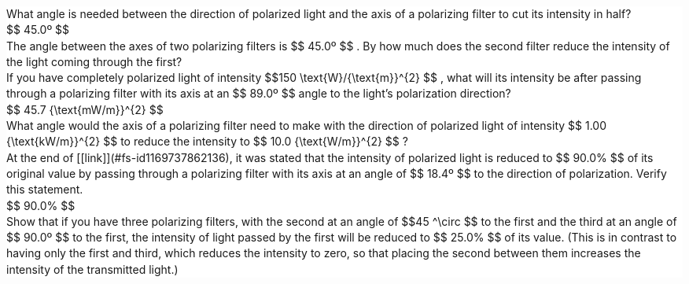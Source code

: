 <div class="exercise" data-element-type="problems-exercises">
<div class="problem" markdown="1">
What angle is needed between the direction of polarized light and the axis of a polarizing filter to cut its intensity in half?

</div>
<div class="solution" markdown="1">
 $$ 45.0º $$
</div>
</div>

<div class="exercise" data-element-type="problems-exercises">
<div class="problem" markdown="1">
The angle between the axes of two polarizing filters is  $$ 45.0º $$ .
 By how much does the second filter reduce the intensity of the light coming through the first?

</div>
</div>

<div class="exercise" data-element-type="problems-exercises">
<div class="problem" markdown="1">
If you have completely polarized light of intensity  $$150 \text{W}/{\text{m}}^{2} $$ ,
 what will its intensity be after passing through a polarizing filter with its axis at an  $$ 89.0º $$
 angle to the light’s polarization direction?

</div>
<div class="solution" markdown="1">
 $$ 45.7 {\text{mW/m}}^{2} $$
</div>
</div>

<div class="exercise" data-element-type="problems-exercises">
<div class="problem" markdown="1">
What angle would the axis of a polarizing filter need to make with the direction of polarized light of intensity  $$ 1.00 {\text{kW/m}}^{2} $$
 to reduce the intensity to  $$ 10.0 {\text{W/m}}^{2} $$ ?

</div>
</div>

<div class="exercise" data-element-type="problems-exercises">
<div class="problem" markdown="1">
At the end of [[link]](#fs-id1169737862136), it was stated that the intensity of polarized light is reduced to  $$ 90.0%  $$
 of its original value by passing through a polarizing filter with its axis at an angle of  $$ 18.4º $$
 to the direction of polarization. Verify this statement.

</div>
<div class="solution" markdown="1">
 $$ 90.0%  $$
</div>
</div>

<div class="exercise" data-element-type="problems-exercises">
<div class="problem" markdown="1">
Show that if you have three polarizing filters, with the second at an angle of  $$45 ^\circ $$
 to the first and the third at an angle of  $$ 90.0º $$
 to the first, the intensity of light passed by the first will be reduced to  $$ 25.0%  $$
 of its value. (This is in contrast to having only the first and third, which reduces the intensity to zero, so that placing the second between them increases the intensity of the transmitted light.)
